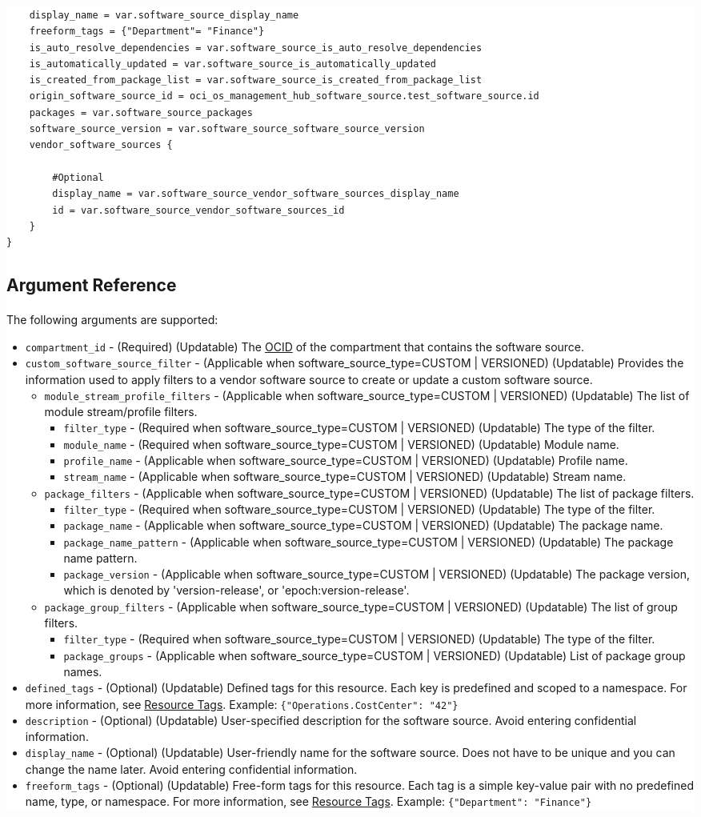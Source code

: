 ```hcl
	display_name = var.software_source_display_name
	freeform_tags = {"Department"= "Finance"}
	is_auto_resolve_dependencies = var.software_source_is_auto_resolve_dependencies
	is_automatically_updated = var.software_source_is_automatically_updated
	is_created_from_package_list = var.software_source_is_created_from_package_list
	origin_software_source_id = oci_os_management_hub_software_source.test_software_source.id
	packages = var.software_source_packages
	software_source_version = var.software_source_software_source_version
	vendor_software_sources {

		#Optional
		display_name = var.software_source_vendor_software_sources_display_name
		id = var.software_source_vendor_software_sources_id
	}
}
```

## Argument Reference

The following arguments are supported:

* `compartment_id` - (Required) (Updatable) The [OCID](https://docs.cloud.oracle.com/iaas/Content/General/Concepts/identifiers.htm) of the compartment that contains the software source.
* `custom_software_source_filter` - (Applicable when software_source_type=CUSTOM | VERSIONED) (Updatable) Provides the information used to apply filters to a vendor software source to create or update a custom software source.
	* `module_stream_profile_filters` - (Applicable when software_source_type=CUSTOM | VERSIONED) (Updatable) The list of module stream/profile filters.
		* `filter_type` - (Required when software_source_type=CUSTOM | VERSIONED) (Updatable) The type of the filter.
		* `module_name` - (Required when software_source_type=CUSTOM | VERSIONED) (Updatable) Module name.
		* `profile_name` - (Applicable when software_source_type=CUSTOM | VERSIONED) (Updatable) Profile name.
		* `stream_name` - (Applicable when software_source_type=CUSTOM | VERSIONED) (Updatable) Stream name.
	* `package_filters` - (Applicable when software_source_type=CUSTOM | VERSIONED) (Updatable) The list of package filters.
		* `filter_type` - (Required when software_source_type=CUSTOM | VERSIONED) (Updatable) The type of the filter.
		* `package_name` - (Applicable when software_source_type=CUSTOM | VERSIONED) (Updatable) The package name.
		* `package_name_pattern` - (Applicable when software_source_type=CUSTOM | VERSIONED) (Updatable) The package name pattern.
		* `package_version` - (Applicable when software_source_type=CUSTOM | VERSIONED) (Updatable) The package version, which is denoted by 'version-release', or 'epoch:version-release'.
	* `package_group_filters` - (Applicable when software_source_type=CUSTOM | VERSIONED) (Updatable) The list of group filters.
		* `filter_type` - (Required when software_source_type=CUSTOM | VERSIONED) (Updatable) The type of the filter.
		* `package_groups` - (Applicable when software_source_type=CUSTOM | VERSIONED) (Updatable) List of package group names.
* `defined_tags` - (Optional) (Updatable) Defined tags for this resource. Each key is predefined and scoped to a namespace. For more information, see [Resource Tags](https://docs.cloud.oracle.com/iaas/Content/General/Concepts/resourcetags.htm). Example: `{"Operations.CostCenter": "42"}` 
* `description` - (Optional) (Updatable) User-specified description for the software source. Avoid entering confidential information.
* `display_name` - (Optional) (Updatable) User-friendly name for the software source. Does not have to be unique and you can change the name later. Avoid entering confidential information.
* `freeform_tags` - (Optional) (Updatable) Free-form tags for this resource. Each tag is a simple key-value pair with no predefined name, type, or namespace. For more information, see [Resource Tags](https://docs.cloud.oracle.com/iaas/Content/General/Concepts/resourcetags.htm). Example: `{"Department": "Finance"}` 